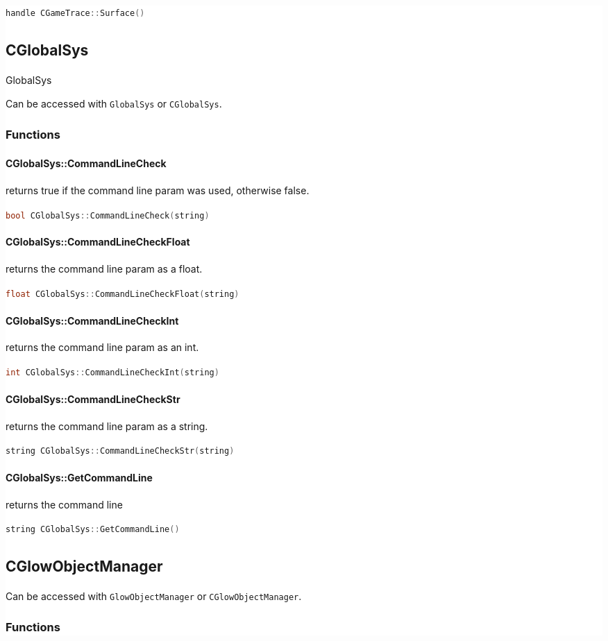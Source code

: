 ```cpp
handle CGameTrace::Surface()
```

## CGlobalSys

GlobalSys

Can be accessed with `GlobalSys` or `CGlobalSys`.

### Functions

#### CGlobalSys::CommandLineCheck

returns true if the command line param was used, otherwise false.

```cpp
bool CGlobalSys::CommandLineCheck(string)
```

#### CGlobalSys::CommandLineCheckFloat

returns the command line param as a float.

```cpp
float CGlobalSys::CommandLineCheckFloat(string)
```

#### CGlobalSys::CommandLineCheckInt

returns the command line param as an int.

```cpp
int CGlobalSys::CommandLineCheckInt(string)
```

#### CGlobalSys::CommandLineCheckStr

returns the command line param as a string.

```cpp
string CGlobalSys::CommandLineCheckStr(string)
```

#### CGlobalSys::GetCommandLine

returns the command line

```cpp
string CGlobalSys::GetCommandLine()
```

## CGlowObjectManager

Can be accessed with `GlowObjectManager` or `CGlowObjectManager`.

### Functions
